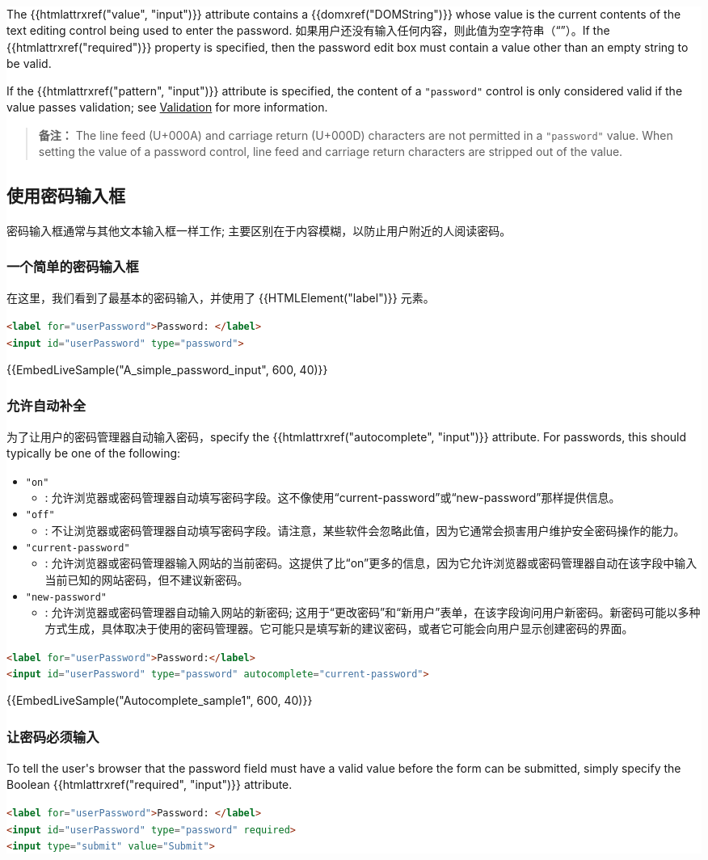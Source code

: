 The {{htmlattrxref("value", "input")}} attribute contains a {{domxref("DOMString")}} whose value is the current contents of the text editing control being used to enter the password. 如果用户还没有输入任何内容，则此值为空字符串（“”）。If the {{htmlattrxref("required")}} property is specified, then the password edit box must contain a value other than an empty string to be valid.

If the {{htmlattrxref("pattern", "input")}} attribute is specified, the content of a `"password"` control is only considered valid if the value passes validation; see [Validation](#验证) for more information.

> **备注：** The line feed (U+000A) and carriage return (U+000D) characters are not permitted in a `"password"` value. When setting the value of a password control, line feed and carriage return characters are stripped out of the value.

## 使用密码输入框

密码输入框通常与其他文本输入框一样工作; 主要区别在于内容模糊，以防止用户附近的人阅读密码。

### 一个简单的密码输入框

在这里，我们看到了最基本的密码输入，并使用了 {{HTMLElement("label")}} 元素。

```html
<label for="userPassword">Password: </label>
<input id="userPassword" type="password">
```

{{EmbedLiveSample("A_simple_password_input", 600, 40)}}

### 允许自动补全

为了让用户的密码管理器自动输入密码，specify the {{htmlattrxref("autocomplete", "input")}} attribute. For passwords, this should typically be one of the following:

- `"on"`
  - : 允许浏览器或密码管理器自动填写密码字段。这不像使用“current-password”或“new-password”那样提供信息。
- `"off"`
  - : 不让浏览器或密码管理器自动填写密码字段。请注意，某些软件会忽略此值，因为它通常会损害用户维护安全密码操作的能力。
- `"current-password"`
  - : 允许浏览器或密码管理器输入网站的当前密码。这提供了比“on”更多的信息，因为它允许浏览器或密码管理器自动在该字段中输入当前已知的网站密码，但不建议新密码。
- `"new-password"`
  - : 允许浏览器或密码管理器自动输入网站的新密码; 这用于“更改密码”和“新用户”表单，在该字段询问用户新密码。新密码可能以多种方式生成，具体取决于使用的密码管理器。它可能只是填写新的建议密码，或者它可能会向用户显示创建密码的界面。

```html
<label for="userPassword">Password:</label>
<input id="userPassword" type="password" autocomplete="current-password">
```

{{EmbedLiveSample("Autocomplete_sample1", 600, 40)}}

### 让密码必须输入

To tell the user's browser that the password field must have a valid value before the form can be submitted, simply specify the Boolean {{htmlattrxref("required", "input")}} attribute.

```html
<label for="userPassword">Password: </label>
<input id="userPassword" type="password" required>
<input type="submit" value="Submit">
```
